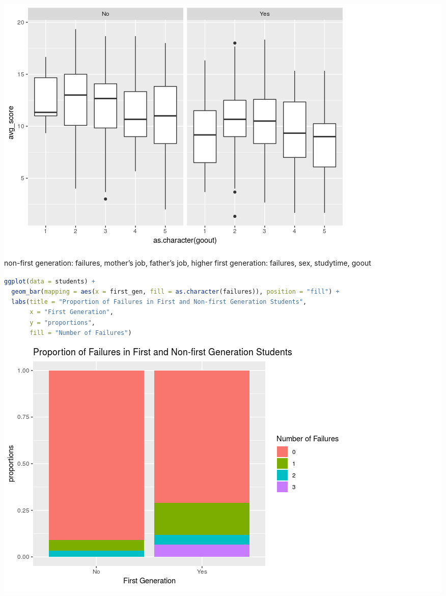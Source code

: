![](project_files/figure-gfm/unnamed-chunk-6-1.png)

non-first generation: failures, mother’s job, father’s job, higher first
generation: failures, sex, studytime, goout

``` r
ggplot(data = students) +
  geom_bar(mapping = aes(x = first_gen, fill = as.character(failures)), position = "fill") +
  labs(title = "Proportion of Failures in First and Non-first Generation Students",
       x = "First Generation",
       y = "proportions",
       fill = "Number of Failures")
```

![](project_files/figure-gfm/failures-1.png)
